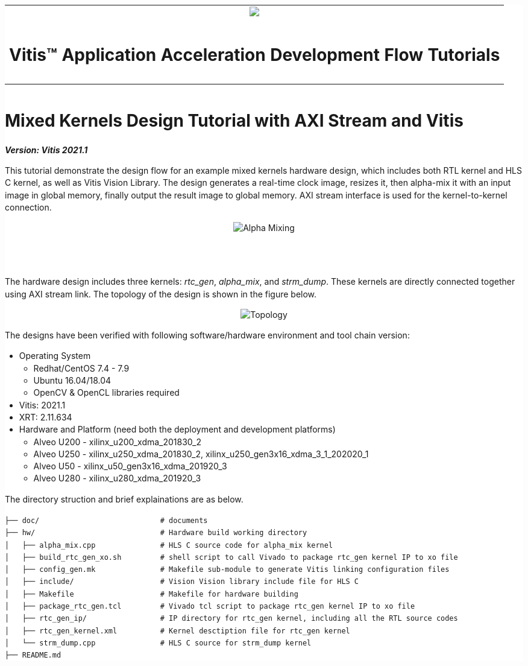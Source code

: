 <table class="sphinxhide">
 <tr>
   <td align="center"><img src="https://www.xilinx.com/content/dam/xilinx/imgs/press/media-kits/corporate/xilinx-logo.png" width="30%"/><h1>Vitis™ Application Acceleration Development Flow Tutorials</h1>
   </td>
 </tr>
 <tr>
 <td>
 </td>
 </tr>
</table>

# Mixed Kernels Design Tutorial with AXI Stream and Vitis

***Version: Vitis 2021.1***

This tutorial demonstrate the design flow for an example mixed kernels hardware design, which includes both RTL kernel and HLS C kernel, as well as Vitis Vision Library. The design generates a real-time clock image, resizes it, then alpha-mix it with an input image in global memory, finally output the result image to global memory. AXI stream interface is used for the kernel-to-kernel connection.

<div align="center">
<img src="./doc/images/alpha_mixing.jpg" alt="Alpha Mixing" >
</div>

<br/><br/>

The hardware design includes three kernels: *rtc_gen*, *alpha_mix*, and *strm_dump*. These kernels are directly connected together using AXI stream link. The topology of the design is shown in the figure below. 

<div align="center">
<img src="./doc/images/topo.png" alt="Topology" >
</div>

The designs have been verified with following software/hardware environment and tool chain version:
* Operating System
  * Redhat/CentOS 7.4 - 7.9
  * Ubuntu 16.04/18.04
  * OpenCV & OpenCL libraries required
* Vitis: 2021.1
* XRT: 2.11.634
* Hardware and Platform (need both the deployment and development platforms)
  * Alveo U200 - xilinx_u200_xdma_201830_2
  * Alveo U250 - xilinx_u250_xdma_201830_2, xilinx_u250_gen3x16_xdma_3_1_202020_1
  * Alveo U50  - xilinx_u50_gen3x16_xdma_201920_3
  * Alveo U280 - xilinx_u280_xdma_201920_3

The directory struction and brief explainations are as below.
~~~
├── doc/                            # documents
├── hw/                             # Hardware build working directory
│   ├── alpha_mix.cpp               # HLS C source code for alpha_mix kernel
│   ├── build_rtc_gen_xo.sh         # shell script to call Vivado to package rtc_gen kernel IP to xo file
│   ├── config_gen.mk               # Makefile sub-module to generate Vitis linking configuration files
│   ├── include/                    # Vision Vision library include file for HLS C
│   ├── Makefile                    # Makefile for hardware building
│   ├── package_rtc_gen.tcl         # Vivado tcl script to package rtc_gen kernel IP to xo file
│   ├── rtc_gen_ip/                 # IP directory for rtc_gen kernel, including all the RTL source codes
│   ├── rtc_gen_kernel.xml          # Kernel desctiption file for rtc_gen kernel
│   └── strm_dump.cpp               # HLS C source for strm_dump kernel
├── README.md
~~~